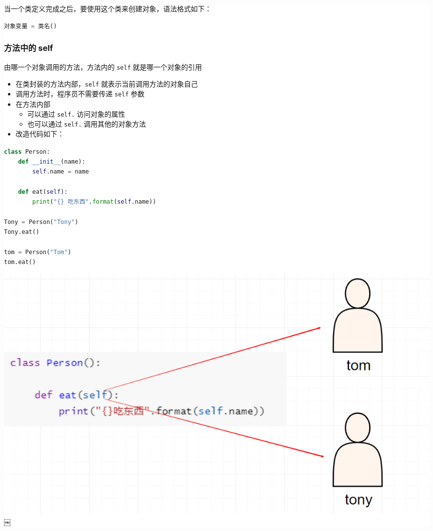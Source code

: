 当一个类定义完成之后，要使用这个类来创建对象，语法格式如下：

```python
对象变量 = 类名()
```

### 方法中的 self

由哪一个对象调用的方法，方法内的 `self` 就是哪一个对象的引用

- 在类封装的方法内部，`self` 就表示当前调用方法的对象自己
- 调用方法时，程序员不需要传递 `self` 参数
- 在方法内部
  - 可以通过 `self.` 访问对象的属性
  - 也可以通过 `self.` 调用其他的对象方法
- 改造代码如下：

```python
class Person:
	def __init__(name):
        self.name = name
        
    def eat(self):
        print("{} 吃东西".format(self.name))

Tony = Person("Tony")
Tony.eat()

tom = Person("Tom") 
tom.eat()
```

![005_方法中的self](assets/005_方法中的self.png)￼
